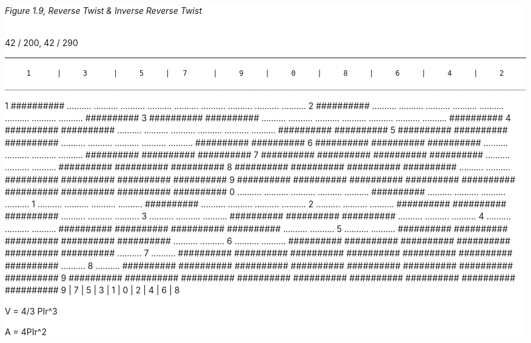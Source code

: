
###### Figure 1.9, Reverse Twist & Inverse Reverse Twist

42 / 200, 42 / 290
____________________________________________________________________________________________________________________________
         1      |     3      |     5     |   7      |     9     |     0     |     8     |     6     |     4     |     2
    ________________________________________________________________________________________________________________________
 1    ##########  ..........  ..........  ..........  ..........  ..........  ..........  ..........  ..........  ..........
 2    ##########  ..........  ..........  ..........  ..........  ..........  ..........  ..........  ..........  ##########
 3    ##########  ##########  ..........  ..........  ..........  ..........  ..........  ..........  ..........  ##########
 4    ##########  ##########  ..........  ..........  ..........  ..........  ..........  ..........  ##########  ##########
 5    ##########  ##########  ##########  ..........  ..........  ..........  ..........  ..........  ##########  ##########
 6    ##########  ##########  ##########  ..........  ..........  ..........  ..........  ##########  ##########  ##########
 7    ##########  ##########  ##########  ##########  ..........  ..........  ..........  ##########  ##########  ##########
 8    ##########  ##########  ##########  ##########  ..........  ..........  ##########  ##########  ##########  ##########
 9    ##########  ##########  ##########  ##########  ##########              ##########  ##########  ##########  ##########
 0    ..........  ..........  ..........  ..........  ..........  ##########  ..........  ..........  ..........  ..........
 1    ..........  ..........  ..........  ..........  ##########              ..........  ..........  ..........  ..........
 2    ..........  ..........  ..........  ##########  ##########              ##########  ..........  ..........  ..........
 3    ..........  ..........  ..........  ##########  ##########              ##########  ..........  ..........  ..........
 4    ..........  ..........  ..........  ##########  ##########              ##########  ##########  ..........  ..........
 5    ..........  ..........  ##########  ##########  ##########              ##########  ##########  ..........  ..........
 6    ..........  ..........  ##########  ##########  ##########              ##########  ##########  ##########  ..........
 7    ..........  ##########  ##########  ##########  ##########              ##########  ##########  ##########  ..........
 8    ..........  ##########  ##########  ##########  ##########              ##########  ##########  ##########  ##########
 9    ##########  ##########  ##########  ##########  ##########              ##########  ##########  ##########  ##########
          9     |     7      |     5     |     3     |     1     |     0     |     2     |     4       |     6    |     8

V = 4/3 PIr^3

A = 4PIr^2
